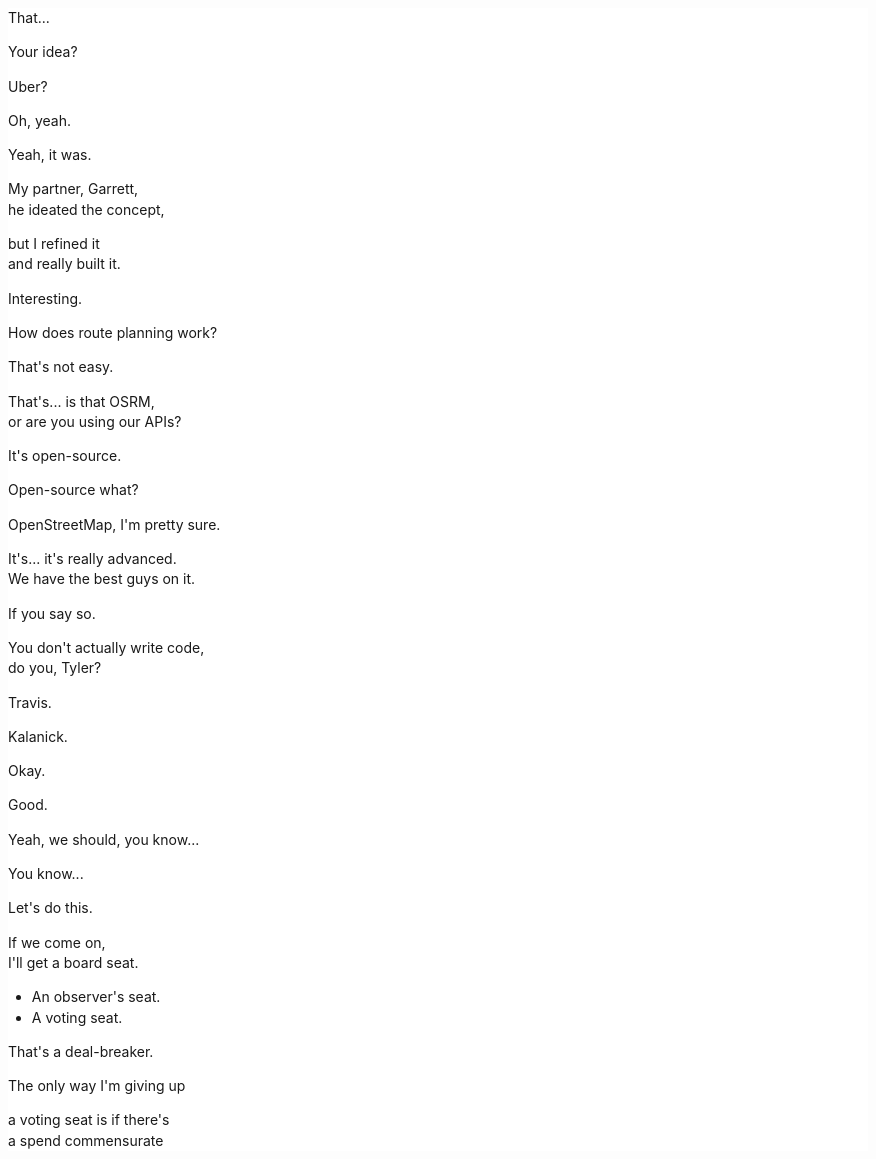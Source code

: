 That...  
  
Your idea?  
  
Uber?  
  
Oh, yeah.  
  
Yeah, it was.  
  
My partner, Garrett,  
he ideated the concept,  
  
but I refined it  
and really built it.  
  
Interesting.  
  
How does route planning work?  
  
That's not easy.  
  
That's... is that OSRM,  
or are you using our APIs?  
  
It's open-source.  
  
Open-source what?  
  
OpenStreetMap, I'm pretty sure.  
  
It's... it's really advanced.  
We have the best guys on it.  
  
If you say so.  
  
You don't actually write code,  
do you, Tyler?  
  
Travis.  
  
Kalanick.  
  
Okay.  
  
Good.  
  
Yeah, we should, you know...  
  
You know...  
  
Let's do this.  
  
If we come on,  
I'll get a board seat.  
  
- An observer's seat.  
- A voting seat.  
  
That's a deal-breaker.  
  
The only way I'm giving up  
  
a voting seat is if there's  
a spend commensurate  
  